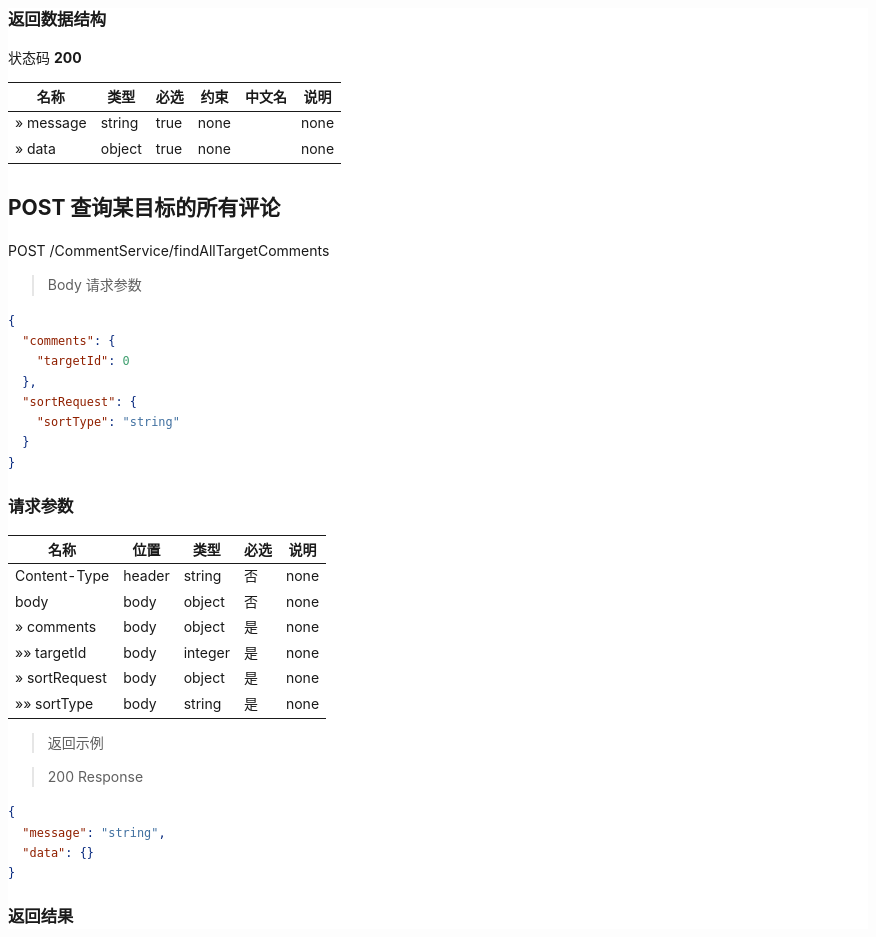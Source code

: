 ### 返回数据结构

状态码 **200**

|名称|类型|必选|约束|中文名|说明|
|---|---|---|---|---|---|
|» message|string|true|none||none|
|» data|object|true|none||none|

## POST 查询某目标的所有评论

POST /CommentService/findAllTargetComments

> Body 请求参数

```json
{
  "comments": {
    "targetId": 0
  },
  "sortRequest": {
    "sortType": "string"
  }
}
```

### 请求参数

|名称|位置|类型|必选|说明|
|---|---|---|---|---|
|Content-Type|header|string| 否 |none|
|body|body|object| 否 |none|
|» comments|body|object| 是 |none|
|»» targetId|body|integer| 是 |none|
|» sortRequest|body|object| 是 |none|
|»» sortType|body|string| 是 |none|

> 返回示例

> 200 Response

```json
{
  "message": "string",
  "data": {}
}
```

### 返回结果

